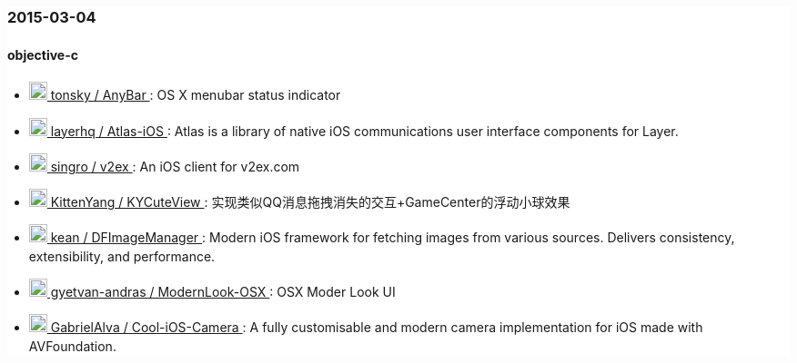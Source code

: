 ### 2015-03-04

#### objective-c
* <img src='https://avatars3.githubusercontent.com/u/285292?v=3&s=40' height='20' width='20'>[
      tonsky
      /
      AnyBar
](https://github.com/tonsky/AnyBar): 
      OS X menubar status indicator
    
* <img src='https://avatars0.githubusercontent.com/u/1423931?v=3&s=40' height='20' width='20'>[
      layerhq
      /
      Atlas-iOS
](https://github.com/layerhq/Atlas-iOS): 
      Atlas is a library of native iOS communications user interface components for Layer.
    
* <img src='https://avatars1.githubusercontent.com/u/1289757?v=3&s=40' height='20' width='20'>[
      singro
      /
      v2ex
](https://github.com/singro/v2ex): 
      An iOS client for v2ex.com
    
* <img src='https://avatars0.githubusercontent.com/u/5517281?v=3&s=40' height='20' width='20'>[
      KittenYang
      /
      KYCuteView
](https://github.com/KittenYang/KYCuteView): 
      实现类似QQ消息拖拽消失的交互+GameCenter的浮动小球效果
    
* <img src='https://avatars2.githubusercontent.com/u/1567433?v=3&s=40' height='20' width='20'>[
      kean
      /
      DFImageManager
](https://github.com/kean/DFImageManager): 
      Modern iOS framework for fetching images from various sources. Delivers consistency, extensibility, and performance.
    
* <img src='https://avatars1.githubusercontent.com/u/1903298?v=3&s=40' height='20' width='20'>[
      gyetvan-andras
      /
      ModernLook-OSX
](https://github.com/gyetvan-andras/ModernLook-OSX): 
      OSX Moder Look UI
    
* <img src='https://avatars1.githubusercontent.com/u/1699865?v=3&s=40' height='20' width='20'>[
      GabrielAlva
      /
      Cool-iOS-Camera
](https://github.com/GabrielAlva/Cool-iOS-Camera): 
      A fully customisable and modern camera implementation for iOS made with AVFoundation.
    